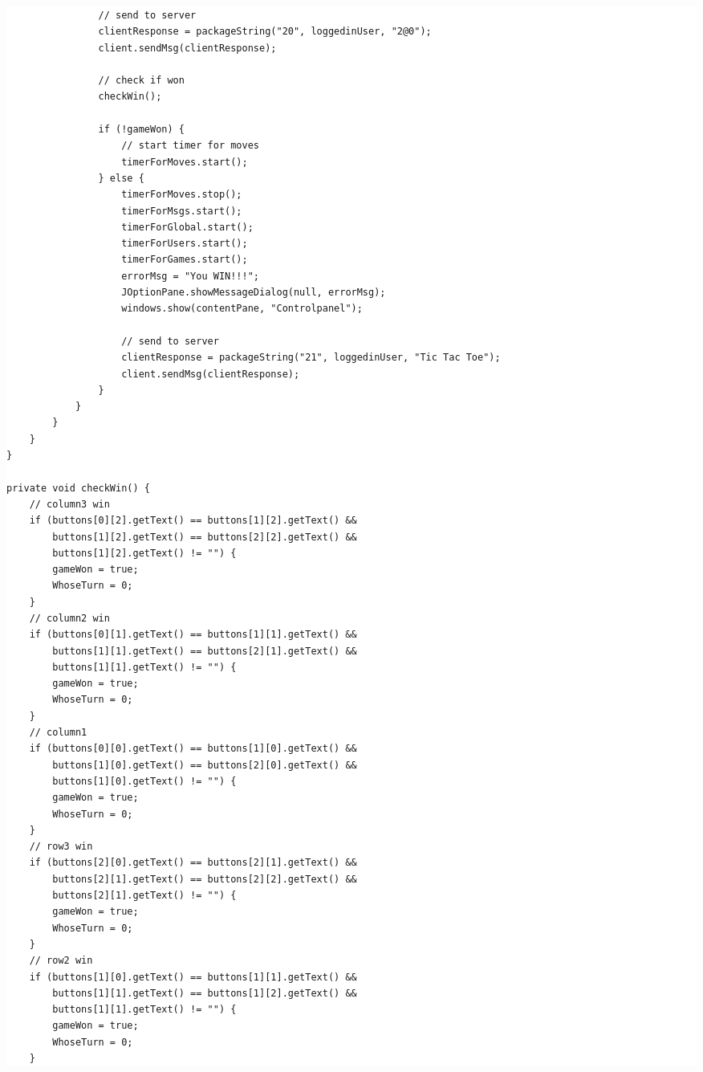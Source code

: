					// send to server
					clientResponse = packageString("20", loggedinUser, "2@0");
					client.sendMsg(clientResponse);
					
					// check if won
					checkWin();
					
					if (!gameWon) {
						// start timer for moves
						timerForMoves.start();
					} else {
						timerForMoves.stop();
						timerForMsgs.start();
						timerForGlobal.start();
						timerForUsers.start();
						timerForGames.start();
						errorMsg = "You WIN!!!";
						JOptionPane.showMessageDialog(null, errorMsg);
						windows.show(contentPane, "Controlpanel");
						
						// send to server
						clientResponse = packageString("21", loggedinUser, "Tic Tac Toe");
						client.sendMsg(clientResponse);
					}
				}
			}
		}
	}
	
	private void checkWin() {
		// column3 win
		if (buttons[0][2].getText() == buttons[1][2].getText() && 
			buttons[1][2].getText() == buttons[2][2].getText() && 
			buttons[1][2].getText() != "") {
			gameWon = true;
			WhoseTurn = 0;
		}
		// column2 win
		if (buttons[0][1].getText() == buttons[1][1].getText() && 
			buttons[1][1].getText() == buttons[2][1].getText() && 
			buttons[1][1].getText() != "") {
			gameWon = true;
			WhoseTurn = 0;
		}
		// column1
		if (buttons[0][0].getText() == buttons[1][0].getText() && 
			buttons[1][0].getText() == buttons[2][0].getText() && 
			buttons[1][0].getText() != "") {
			gameWon = true;
			WhoseTurn = 0;
		}
		// row3 win
		if (buttons[2][0].getText() == buttons[2][1].getText() && 
			buttons[2][1].getText() == buttons[2][2].getText() && 
			buttons[2][1].getText() != "") {
			gameWon = true;
			WhoseTurn = 0;
		}
		// row2 win
		if (buttons[1][0].getText() == buttons[1][1].getText() && 
			buttons[1][1].getText() == buttons[1][2].getText() && 
			buttons[1][1].getText() != "") {
			gameWon = true;
			WhoseTurn = 0;
		}
